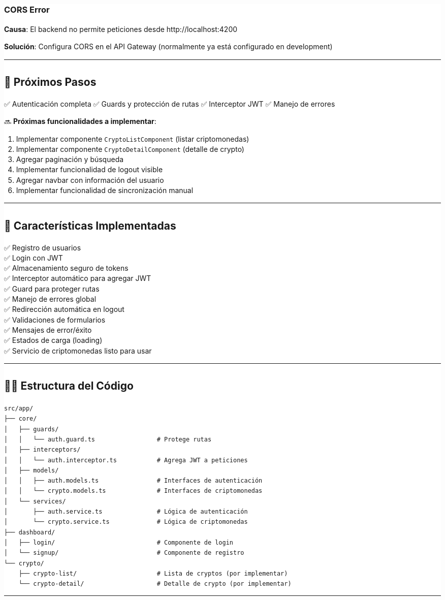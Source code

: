 ### CORS Error
**Causa**: El backend no permite peticiones desde http://localhost:4200

**Solución**: Configura CORS en el API Gateway (normalmente ya está configurado en development)

---

## 📝 Próximos Pasos

✅ Autenticación completa
✅ Guards y protección de rutas
✅ Interceptor JWT
✅ Manejo de errores

🔜 **Próximas funcionalidades a implementar**:
1. Implementar componente `CryptoListComponent` (listar criptomonedas)
2. Implementar componente `CryptoDetailComponent` (detalle de crypto)
3. Agregar paginación y búsqueda
4. Implementar funcionalidad de logout visible
5. Agregar navbar con información del usuario
6. Implementar funcionalidad de sincronización manual

---

## 🎯 Características Implementadas

✅ Registro de usuarios  
✅ Login con JWT  
✅ Almacenamiento seguro de tokens  
✅ Interceptor automático para agregar JWT  
✅ Guard para proteger rutas  
✅ Manejo de errores global  
✅ Redirección automática en logout  
✅ Validaciones de formularios  
✅ Mensajes de error/éxito  
✅ Estados de carga (loading)  
✅ Servicio de criptomonedas listo para usar  

---

## 👨‍💻 Estructura del Código

```
src/app/
├── core/
│   ├── guards/
│   │   └── auth.guard.ts                 # Protege rutas
│   ├── interceptors/
│   │   └── auth.interceptor.ts           # Agrega JWT a peticiones
│   ├── models/
│   │   ├── auth.models.ts                # Interfaces de autenticación
│   │   └── crypto.models.ts              # Interfaces de criptomonedas
│   └── services/
│       ├── auth.service.ts               # Lógica de autenticación
│       └── crypto.service.ts             # Lógica de criptomonedas
├── dashboard/
│   ├── login/                            # Componente de login
│   └── signup/                           # Componente de registro
└── crypto/
    ├── crypto-list/                      # Lista de cryptos (por implementar)
    └── crypto-detail/                    # Detalle de crypto (por implementar)
```

---